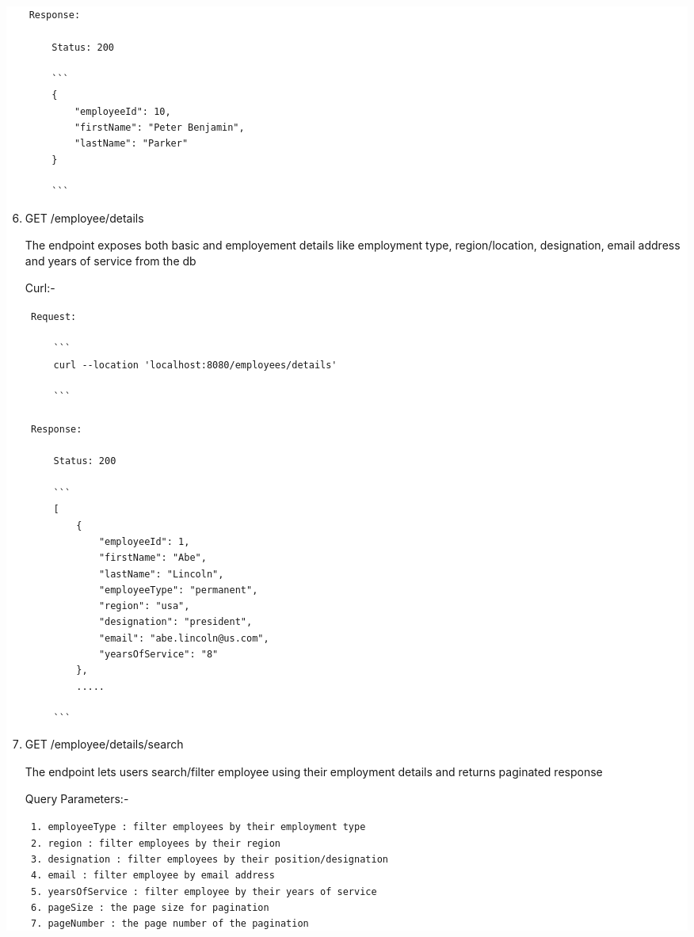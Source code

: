 		Response:
	
			Status: 200
		
			```
			{
				"employeeId": 10,
				"firstName": "Peter Benjamin",
				"lastName": "Parker"
			}
		
			```

6. GET /employee/details

	The endpoint exposes both basic and employement details like employment type, region/location, designation, email address and years of service from the db
	
	Curl:- 
	
		Request:
	
			```
			curl --location 'localhost:8080/employees/details'
			
			```
		
		Response:
	
			Status: 200
		
			```
			[
				{
					"employeeId": 1,
					"firstName": "Abe",
					"lastName": "Lincoln",
					"employeeType": "permanent",
					"region": "usa",
					"designation": "president",
					"email": "abe.lincoln@us.com",
					"yearsOfService": "8"
				},
				.....
		
			```
	
7. GET /employee/details/search

	The endpoint lets users search/filter employee using their employment details and returns paginated response
	
	Query Parameters:-
	
		1. employeeType : filter employees by their employment type
		2. region : filter employees by their region
		3. designation : filter employees by their position/designation
		4. email : filter employee by email address
		5. yearsOfService : filter employee by their years of service
		6. pageSize : the page size for pagination
		7. pageNumber : the page number of the pagination
	